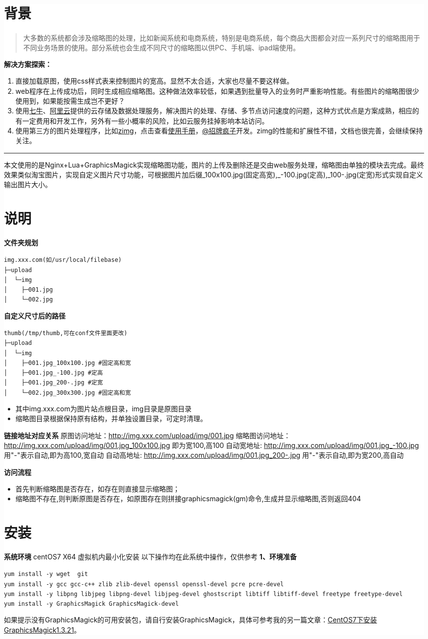# 背景
> 大多数的系统都会涉及缩略图的处理，比如新闻系统和电商系统，特别是电商系统，每个商品大图都会对应一系列尺寸的缩略图用于不同业务场景的使用。部分系统也会生成不同尺寸的缩略图以供PC、手机端、ipad端使用。

**解决方案探索：** 
1. 直接加载原图，使用css样式表来控制图片的宽高。显然不太合适，大家也尽量不要这样做。
2. web程序在上传成功后，同时生成相应缩略图。这种做法效率较低，如果遇到批量导入的业务时严重影响性能。有些图片的缩略图很少使用到，如果能按需生成岂不更好？
3. 使用[七牛](https://www.qiniu.com/)、[阿里云](https://www.aliyun.com/)提供的云存储及数据处理服务，解决图片的处理、存储、多节点访问速度的问题，这种方式优点是方案成熟，相应的有一定费用和开发工作，另外有一些小概率的风险，比如云服务挂掉影响本站访问。
4. 使用第三方的图片处理程序，比如[zimg](http://blog.buaa.us/zimg-v2-release/)，点击查看[使用手册](http://zimg.buaa.us/guidebook.html)，[@招牌疯子](http://weibo.com/buaazp)开发。zimg的性能和扩展性不错，文档也很完善，会继续保持关注。

-----

本文使用的是Nginx+Lua+GraphicsMagick实现缩略图功能，图片的上传及删除还是交由web服务处理，缩略图由单独的模块去完成。最终效果类似淘宝图片，实现自定义图片尺寸功能，可根据图片加后缀_100x100.jpg(固定高宽),_-100.jpg(定高),_100-.jpg(定宽)形式实现自定义输出图片大小。
# 说明
**文件夹规划**
```
img.xxx.com(如/usr/local/filebase)
├─upload
│  └─img
│    ├─001.jpg
│    └─002.jpg
```
**自定义尺寸后的路径**
```
thumb(/tmp/thumb,可在conf文件里面更改)
├─upload
│  └─img
│    ├─001.jpg_100x100.jpg #固定高和宽
│    ├─001.jpg_-100.jpg #定高
│    ├─001.jpg_200-.jpg #定宽
│    └─002.jpg_300x300.jpg #固定高和宽
```
* 其中img.xxx.com为图片站点根目录，img目录是原图目录
* 缩略图目录根据保持原有结构，并单独设置目录，可定时清理。

**链接地址对应关系**
原图访问地址：http://img.xxx.com/upload/img/001.jpg
缩略图访问地址：http://img.xxx.com/upload/img/001.jpg_100x100.jpg 即为宽100,高100
自动宽地址: http://img.xxx.com/upload/img/001.jpg_-100.jpg 用"-"表示自动,即为高100,宽自动
自动高地址: http://img.xxx.com/upload/img/001.jpg_200-.jpg 用"-"表示自动,即为宽200,高自动

**访问流程**
* 首先判断缩略图是否存在，如存在则直接显示缩略图；
* 缩略图不存在,则判断原图是否存在，如原图存在则拼接graphicsmagick(gm)命令,生成并显示缩略图,否则返回404

# 安装
**系统环境**
centOS7 X64 虚拟机内最小化安装 
以下操作均在此系统中操作，仅供参考
**1、环境准备**
```
yum install -y wget  git 
yum install -y gcc gcc-c++ zlib zlib-devel openssl openssl-devel pcre pcre-devel
yum install -y libpng libjpeg libpng-devel libjpeg-devel ghostscript libtiff libtiff-devel freetype freetype-devel
yum install -y GraphicsMagick GraphicsMagick-devel
```
如果提示没有GraphicsMagick的可用安装包，请自行安装GraphicsMagick，具体可参考我的另一篇文章：[CentOS7下安装GraphicsMagick1.3.21](http://blog.51cto.com/zhaobotao/2070287)。